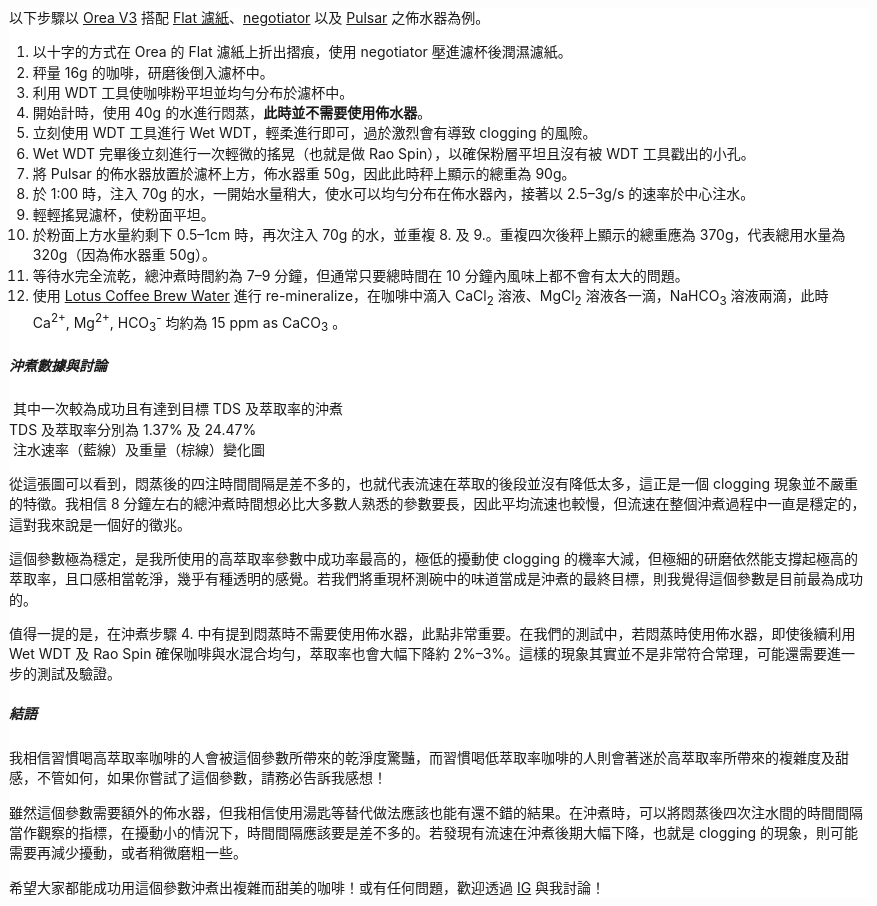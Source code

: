 以下步驟以 [Orea V3](https://shop.orea.uk/products/orea-brewer-v3-mk2) 搭配 [Flat 濾紙](https://shop.orea.uk/products/orea-flat-paper-filter-type-g)、[negotiator](https://shop.orea.uk/products/negotiator-tool) 以及 [Pulsar](https://nextlevelbrewer.com/pulsar-brewer/) 之佈水器為例。

1.   以十字的方式在 Orea 的 Flat 濾紙上折出摺痕，使用 negotiator 壓進濾杯後潤濕濾紙。
2.   秤量 16g 的咖啡，研磨後倒入濾杯中。
3.   利用 WDT 工具使咖啡粉平坦並均勻分布於濾杯中。
4.   開始計時，使用 40g 的水進行悶蒸，**此時並不需要使用佈水器**。
5.   立刻使用 WDT 工具進行 Wet WDT，輕柔進行即可，過於激烈會有導致 clogging 的風險。
6.   Wet WDT 完畢後立刻進行一次輕微的搖晃（也就是做 Rao Spin），以確保粉層平坦且沒有被 WDT 工具戳出的小孔。
7.   將 Pulsar 的佈水器放置於濾杯上方，佈水器重 50g，因此此時秤上顯示的總重為 90g。
8.   於 1:00 時，注入 70g 的水，一開始水量稍大，使水可以均勻分布在佈水器內，接著以 2.5–3g/s 的速率於中心注水。
9.   輕輕搖晃濾杯，使粉面平坦。
10.   於粉面上方水量約剩下 0.5–1cm 時，再次注入 70g 的水，並重複 8. 及 9.。重複四次後秤上顯示的總重應為 370g，代表總用水量為 320g（因為佈水器重 50g）。
11.   等待水完全流乾，總沖煮時間約為 7–9 分鐘，但通常只要總時間在 10 分鐘內風味上都不會有太大的問題。
12.   使用 [Lotus Coffee Brew Water](https://lotuscoffeeproducts.com/) 進行 re-mineralize，在咖啡中滴入 CaCl<sub>2</sub> 溶液、MgCl<sub>2</sub> 溶液各一滴，NaHCO<sub>3</sub> 溶液兩滴，此時 Ca<sup>2+</sup>, Mg<sup>2+</sup>, HCO<sub>3</sub><sup>-</sup> 均約為 15 ppm as CaCO<sub>3</sub> 。

##### 沖煮數據與討論
<div class="row justify-content-center">
    <div class="col-md-12 mt-md-4 mt-3 mb-md-4 mb-3 text-center">
        <img src="{{ site.github.url }}/assets/img/samplerecipe.jpg" alt="" class="img-fluid responsive-image">
        <span class="image-span">其中一次較為成功且有達到目標 TDS 及萃取率的沖煮<br>TDS 及萃取率分別為 1.37% 及 24.47%</span>
    </div>
</div>
<div class="row justify-content-center">
    <div class="col-md-12 mt-md-4 mt-3 mb-md-4 mb-3 text-center">
        <img src="{{ site.github.url }}/assets/img/sampleflowchart.jpg" alt="" width="100%">
        <span class="image-span">注水速率（藍線）及重量（棕線）變化圖</span>
    </div>
</div>

從這張圖可以看到，悶蒸後的四注時間間隔是差不多的，也就代表流速在萃取的後段並沒有降低太多，這正是一個 clogging 現象並不嚴重的特徵。我相信 8 分鐘左右的總沖煮時間想必比大多數人熟悉的參數要長，因此平均流速也較慢，但流速在整個沖煮過程中一直是穩定的，這對我來說是一個好的徵兆。

這個參數極為穩定，是我所使用的高萃取率參數中成功率最高的，極低的擾動使 clogging 的機率大減，但極細的研磨依然能支撐起極高的萃取率，且口感相當乾淨，幾乎有種透明的感覺。若我們將重現杯測碗中的味道當成是沖煮的最終目標，則我覺得這個參數是目前最為成功的。

值得一提的是，在沖煮步驟 4. 中有提到悶蒸時不需要使用佈水器，此點非常重要。在我們的測試中，若悶蒸時使用佈水器，即使後續利用 Wet WDT 及 Rao Spin 確保咖啡與水混合均勻，萃取率也會大幅下降約 2%–3%。這樣的現象其實並不是非常符合常理，可能還需要進一步的測試及驗證。

##### 結語

我相信習慣喝高萃取率咖啡的人會被這個參數所帶來的乾淨度驚豔，而習慣喝低萃取率咖啡的人則會著迷於高萃取率所帶來的複雜度及甜感，不管如何，如果你嘗試了這個參數，請務必告訴我感想！

雖然這個參數需要額外的佈水器，但我相信使用湯匙等替代做法應該也能有還不錯的結果。在沖煮時，可以將悶蒸後四次注水間的時間間隔當作觀察的指標，在擾動小的情況下，時間間隔應該要是差不多的。若發現有流速在沖煮後期大幅下降，也就是 clogging 的現象，則可能需要再減少擾動，或者稍微磨粗一些。

希望大家都能成功用這個參數沖煮出複雜而甜美的咖啡！或有任何問題，歡迎透過 [IG](https://instagram.com/whycoffee.blog) 與我討論！